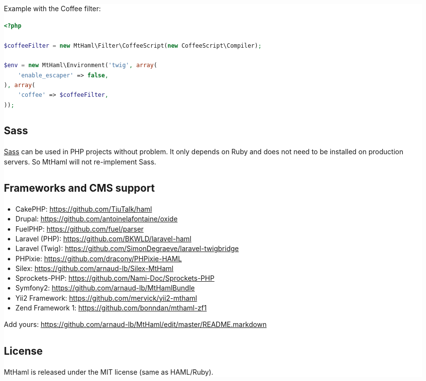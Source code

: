 Example with the Coffee filter:

``` php
<?php

$coffeeFilter = new MtHaml\Filter\CoffeeScript(new CoffeeScript\Compiler);

$env = new MtHaml\Environment('twig', array(
    'enable_escaper' => false,
), array(
    'coffee' => $coffeeFilter,
));
```

## Sass

[Sass][6] can be used in PHP projects without problem. It only depends on Ruby and does not need to be installed on production servers. So MtHaml will not re-implement Sass.

## Frameworks and CMS support
 
 - CakePHP: https://github.com/TiuTalk/haml
 - Drupal: https://github.com/antoinelafontaine/oxide
 - FuelPHP: https://github.com/fuel/parser
 - Laravel (PHP): https://github.com/BKWLD/laravel-haml
 - Laravel (Twig): https://github.com/SimonDegraeve/laravel-twigbridge
 - PHPixie: https://github.com/dracony/PHPixie-HAML
 - Silex: https://github.com/arnaud-lb/Silex-MtHaml
 - Sprockets-PHP: https://github.com/Nami-Doc/Sprockets-PHP
 - Symfony2: https://github.com/arnaud-lb/MtHamlBundle
 - Yii2 Framework: https://github.com/mervick/yii2-mthaml
 - Zend Framework 1: https://github.com/bonndan/mthaml-zf1

Add yours: https://github.com/arnaud-lb/MtHaml/edit/master/README.markdown

## License

MtHaml is released under the MIT license (same as HAML/Ruby).

[1]: http://haml-lang.com/
[2]: http://haml-lang.com/tutorial.html
[3]: http://haml-lang.com/docs/yardoc/file.HAML_REFERENCE.html
[4]: http://www.twig-project.org/
[5]: http://haml-lang.com/docs/yardoc/file.HAML_REFERENCE.html#attribute_methods
[6]: http://sass-lang.com/
[7]: https://github.com/arnaud-lb/MtHaml/blob/master/examples/README.md
